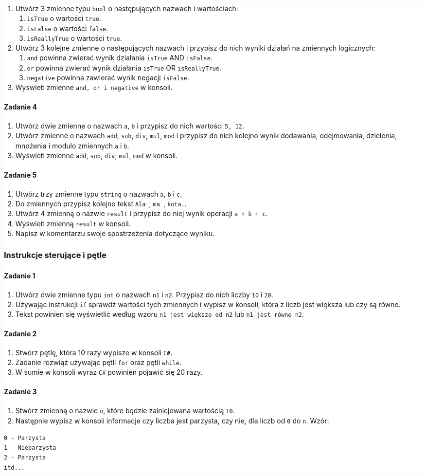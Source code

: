 1. Utwórz 3 zmienne typu `bool` o następujących nazwach i wartościach:
    1. `isTrue` o wartości `true`.
    1. `isFalse` o wartości `false`.
    1. `isReallyTrue` o wartości `true`.
1. Utwórz 3 kolejne zmienne o następujących nazwach i przypisz do nich wyniki działań na zmiennych logicznych:
    1. `and` powinna zwierać wynik działania `isTrue` AND `isFalse`.
    1. `or` powinna zwierać wynik działania `isTrue` OR `isReallyTrue`.
    1. `negative` powinna zawierać wynik negacji `isFalse`.
1. Wyświetl zmienne `and, or i negative` w konsoli.


#### Zadanie 4

1. Utwórz dwie zmienne o nazwach `a`, `b` i przypisz do nich wartości `5, 12`.
1. Utwórz zmienne o nazwach `add`, `sub`, `div`, `mul`, `mod` i przypisz do nich kolejno wynik dodawania, odejmowania, dzielenia, mnożenia i modulo zmiennych `a` i `b`.
1. Wyświetl zmienne `add`, `sub`, `div`, `mul`, `mod` w konsoli.


#### Zadanie 5

1. Utwórz trzy zmienne typu `string` o nazwach `a`, `b` i `c`.
1. Do zmiennych przypisz kolejno tekst `Ala `, `ma `, `kota.`.
1. Utwórz 4 zmienną o nazwie `result` i przypisz do niej wynik operacji `a + b + c`.
1. Wyświetl zmienną `result` w konsoli.
1. Napisz w komentarzu swoje spostrzeżenia dotyczące wyniku.

### Instrukcje sterujące i pętle

#### Zadanie 1

1. Utwórz dwie zmienne typu `int` o nazwach `n1` i `n2`. Przypisz do nich liczby `10` i `20`.
1. Używając instrukcji `if` sprawdź wartości tych zmiennych i wypisz w konsoli, która z liczb jest większa lub czy są równe.
1. Tekst powinien się wyświetlić według wzoru `n1 jest większe od n2` lub `n1 jest równe n2`.

#### Zadanie 2

1. Stwórz pętlę, która 10 razy wypisze w konsoli `C#`.
1. Zadanie rozwiąż używając pętli `for` oraz pętli `while`.
1. W sumie w konsoli wyraz `C#` powinien pojawić się 20 razy.

#### Zadanie 3

1. Stwórz zmienną o nazwie `n`, które będzie zainicjowana wartością `10`.
1. Następnie wypisz w konsoli informacje czy liczba jest parzysta, czy nie, dla liczb od `0` do `n`.
Wzór:
```
0 - Parzysta
1 - Nieparzysta
2 - Parzysta
itd...
```
